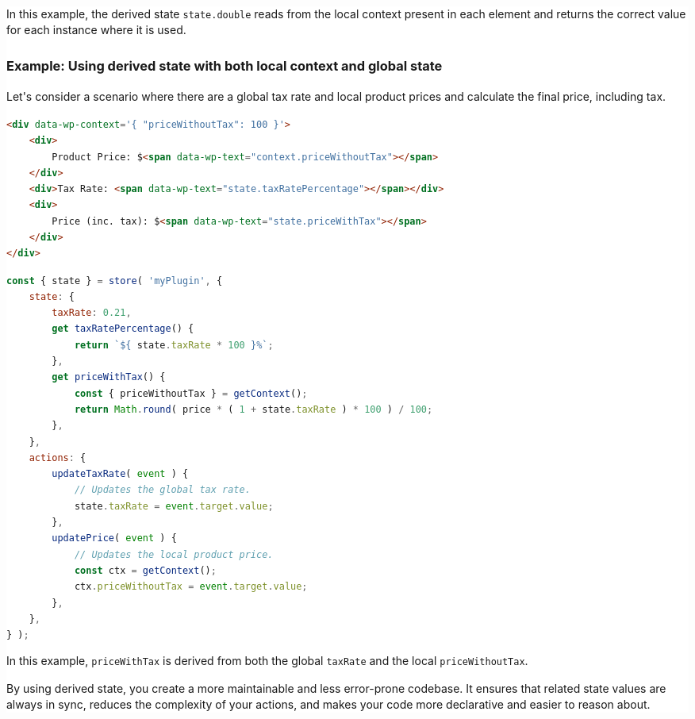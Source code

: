 In this example, the derived state `state.double` reads from the local context present in each element and returns the correct value for each instance where it is used.

### Example: Using derived state with both local context and global state

Let's consider a scenario where there are a global tax rate and local product prices and calculate the final price, including tax.

```html
<div data-wp-context='{ "priceWithoutTax": 100 }'>
	<div>
		Product Price: $<span data-wp-text="context.priceWithoutTax"></span>
	</div>
	<div>Tax Rate: <span data-wp-text="state.taxRatePercentage"></span></div>
	<div>
		Price (inc. tax): $<span data-wp-text="state.priceWithTax"></span>
	</div>
</div>
```

```js
const { state } = store( 'myPlugin', {
	state: {
		taxRate: 0.21,
		get taxRatePercentage() {
			return `${ state.taxRate * 100 }%`;
		},
		get priceWithTax() {
			const { priceWithoutTax } = getContext();
			return Math.round( price * ( 1 + state.taxRate ) * 100 ) / 100;
		},
	},
	actions: {
		updateTaxRate( event ) {
			// Updates the global tax rate.
			state.taxRate = event.target.value;
		},
		updatePrice( event ) {
			// Updates the local product price.
			const ctx = getContext();
			ctx.priceWithoutTax = event.target.value;
		},
	},
} );
```

In this example, `priceWithTax` is derived from both the global `taxRate` and the local `priceWithoutTax`.

By using derived state, you create a more maintainable and less error-prone codebase. It ensures that related state values are always in sync, reduces the complexity of your actions, and makes your code more declarative and easier to reason about.
